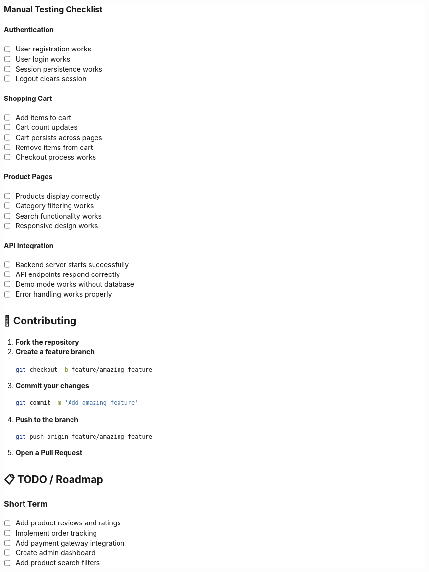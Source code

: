 ### Manual Testing Checklist

#### Authentication
- [ ] User registration works
- [ ] User login works
- [ ] Session persistence works
- [ ] Logout clears session

#### Shopping Cart
- [ ] Add items to cart
- [ ] Cart count updates
- [ ] Cart persists across pages
- [ ] Remove items from cart
- [ ] Checkout process works

#### Product Pages
- [ ] Products display correctly
- [ ] Category filtering works
- [ ] Search functionality works
- [ ] Responsive design works

#### API Integration
- [ ] Backend server starts successfully
- [ ] API endpoints respond correctly
- [ ] Demo mode works without database
- [ ] Error handling works properly

## 🤝 Contributing

1. **Fork the repository**
2. **Create a feature branch**
   ```bash
   git checkout -b feature/amazing-feature
   ```
3. **Commit your changes**
   ```bash
   git commit -m 'Add amazing feature'
   ```
4. **Push to the branch**
   ```bash
   git push origin feature/amazing-feature
   ```
5. **Open a Pull Request**

## 📋 TODO / Roadmap

### Short Term
- [ ] Add product reviews and ratings
- [ ] Implement order tracking
- [ ] Add payment gateway integration
- [ ] Create admin dashboard
- [ ] Add product search filters
